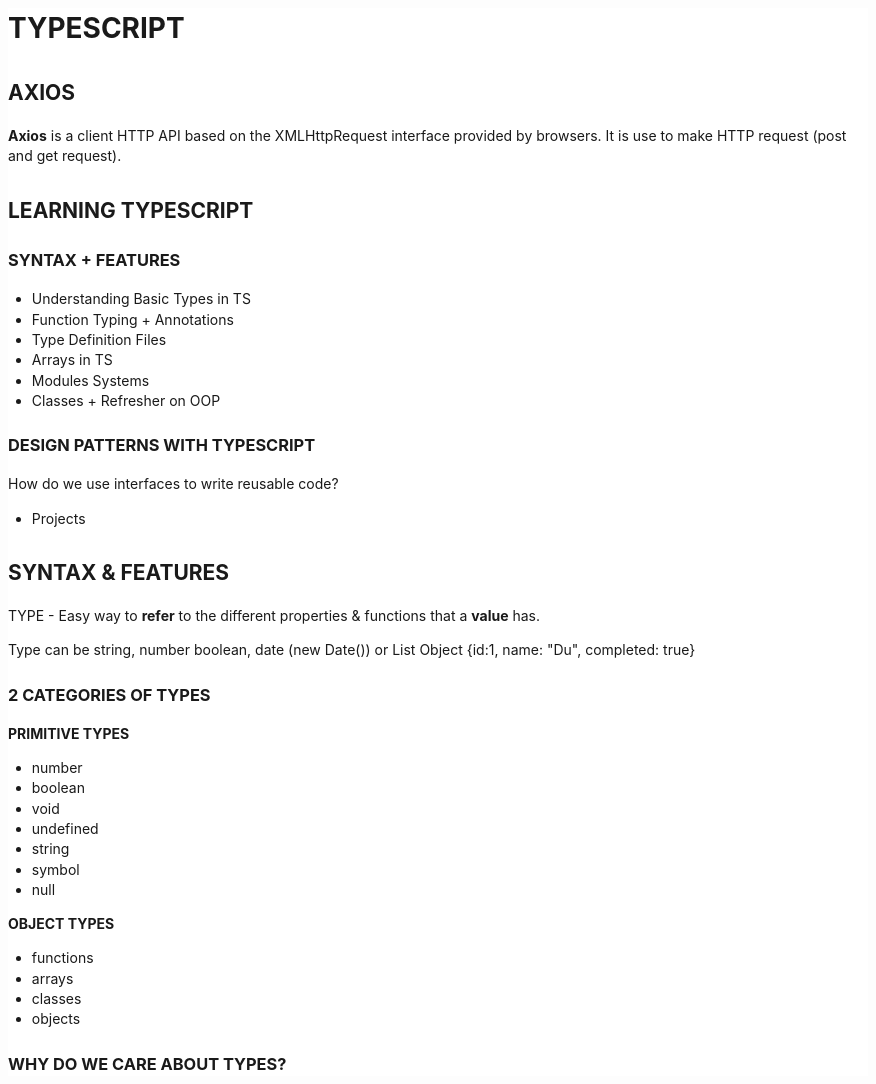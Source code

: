 # TYPESCRIPT

## AXIOS

**Axios** is a client HTTP API based on the XMLHttpRequest interface provided by browsers. It is use to make HTTP request (post and get request).

## LEARNING TYPESCRIPT

### SYNTAX + FEATURES

- Understanding Basic Types in TS
- Function Typing + Annotations
- Type Definition Files
- Arrays in TS
- Modules Systems
- Classes + Refresher on OOP

### DESIGN PATTERNS WITH TYPESCRIPT

How do we use interfaces to write reusable code?

- Projects

## SYNTAX & FEATURES

TYPE - Easy way to **refer** to the different properties & functions that a **value** has.

Type can be string, number boolean, date (new Date()) or List Object {id:1, name: "Du", completed: true}

### **2 CATEGORIES OF TYPES**

**PRIMITIVE TYPES**

- number
- boolean
- void
- undefined
- string
- symbol
- null

**OBJECT TYPES**

- functions
- arrays
- classes
- objects

### **WHY DO WE CARE ABOUT TYPES?**
